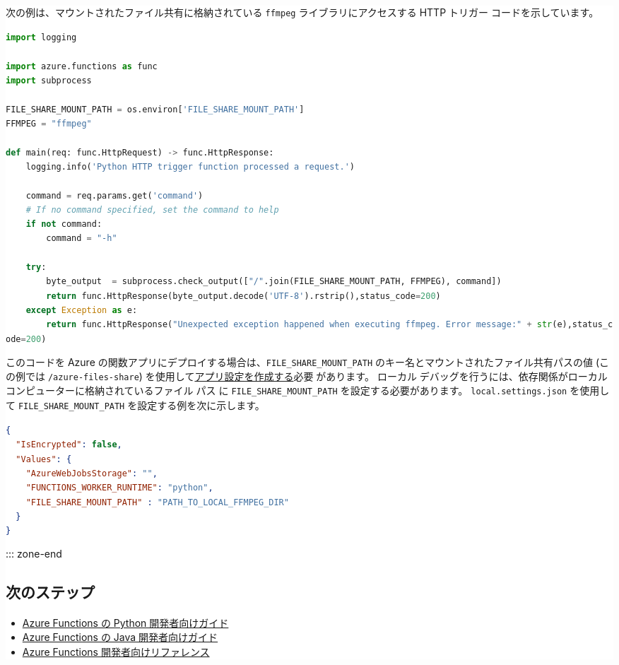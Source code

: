 次の例は、マウントされたファイル共有に格納されている `ffmpeg` ライブラリにアクセスする HTTP トリガー コードを示しています。

```python
import logging

import azure.functions as func
import subprocess 

FILE_SHARE_MOUNT_PATH = os.environ['FILE_SHARE_MOUNT_PATH']
FFMPEG = "ffmpeg"

def main(req: func.HttpRequest) -> func.HttpResponse:
    logging.info('Python HTTP trigger function processed a request.')

    command = req.params.get('command')
    # If no command specified, set the command to help
    if not command:
        command = "-h"

    try:
        byte_output  = subprocess.check_output(["/".join(FILE_SHARE_MOUNT_PATH, FFMPEG), command])
        return func.HttpResponse(byte_output.decode('UTF-8').rstrip(),status_code=200)
    except Exception as e:
        return func.HttpResponse("Unexpected exception happened when executing ffmpeg. Error message:" + str(e),status_code=200)
```

このコードを Azure の関数アプリにデプロイする場合は、`FILE_SHARE_MOUNT_PATH` のキー名とマウントされたファイル共有パスの値 (この例では `/azure-files-share`) を使用して[アプリ設定を作成する](functions-how-to-use-azure-function-app-settings.md#settings)必要 があります。 ローカル デバッグを行うには、依存関係がローカル コンピューターに格納されているファイル パス に `FILE_SHARE_MOUNT_PATH` を設定する必要があります。 `local.settings.json` を使用して `FILE_SHARE_MOUNT_PATH` を設定する例を次に示します。

```json
{
  "IsEncrypted": false,
  "Values": {
    "AzureWebJobsStorage": "",
    "FUNCTIONS_WORKER_RUNTIME": "python",
    "FILE_SHARE_MOUNT_PATH" : "PATH_TO_LOCAL_FFMPEG_DIR"
  }
}

```
::: zone-end



## <a name="next-steps"></a>次のステップ

+ [Azure Functions の Python 開発者向けガイド](functions-reference-python.md)
+ [Azure Functions の Java 開発者向けガイド](functions-reference-java.md)
+ [Azure Functions 開発者向けリファレンス](functions-reference.md)